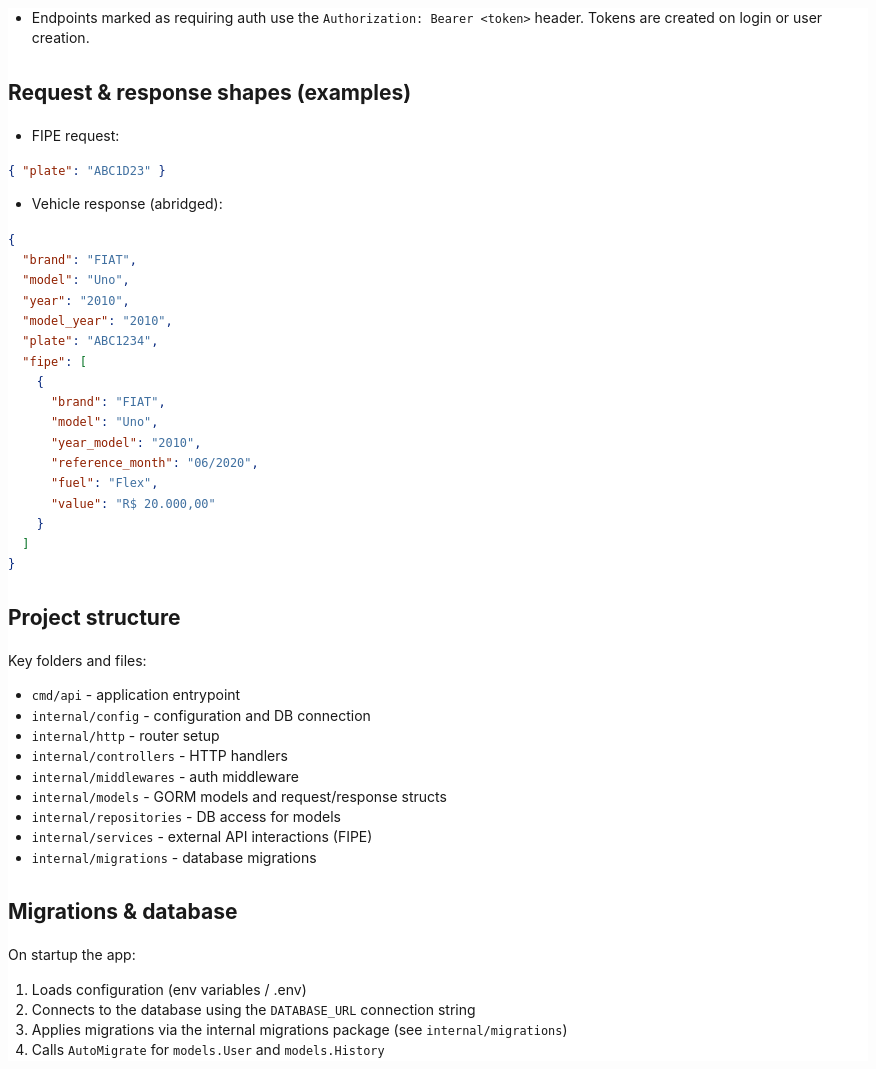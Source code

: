 - Endpoints marked as requiring auth use the `Authorization: Bearer <token>` header. Tokens are created on login or user creation.

## Request & response shapes (examples)

- FIPE request:

```json
{ "plate": "ABC1D23" }
```

- Vehicle response (abridged):

```json
{
  "brand": "FIAT",
  "model": "Uno",
  "year": "2010",
  "model_year": "2010",
  "plate": "ABC1234",
  "fipe": [
    {
      "brand": "FIAT",
      "model": "Uno",
      "year_model": "2010",
      "reference_month": "06/2020",
      "fuel": "Flex",
      "value": "R$ 20.000,00"
    }
  ]
}
```

## Project structure

Key folders and files:

- `cmd/api` - application entrypoint
- `internal/config` - configuration and DB connection
- `internal/http` - router setup
- `internal/controllers` - HTTP handlers
- `internal/middlewares` - auth middleware
- `internal/models` - GORM models and request/response structs
- `internal/repositories` - DB access for models
- `internal/services` - external API interactions (FIPE)
- `internal/migrations` - database migrations

## Migrations & database

On startup the app:

1. Loads configuration (env variables / .env)
2. Connects to the database using the `DATABASE_URL` connection string
3. Applies migrations via the internal migrations package (see `internal/migrations`)
4. Calls `AutoMigrate` for `models.User` and `models.History`

